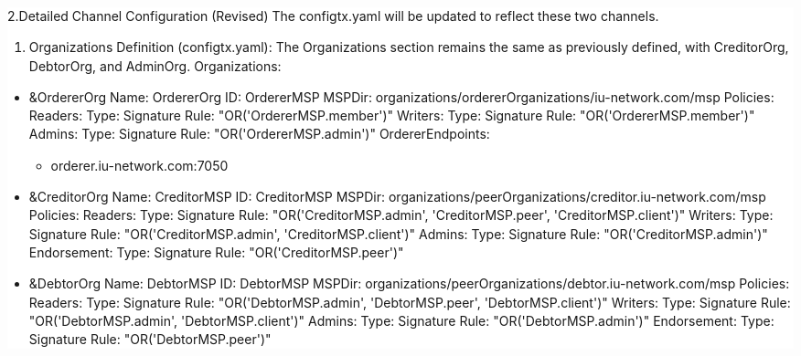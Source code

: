 2.Detailed Channel Configuration (Revised)
The configtx.yaml will be updated to reflect these two channels.
1. Organizations Definition (configtx.yaml):
The Organizations section remains the same as previously defined, with CreditorOrg, DebtorOrg, and AdminOrg.
Organizations:
  - &OrdererOrg
    Name: OrdererOrg
    ID: OrdererMSP
    MSPDir: organizations/ordererOrganizations/iu-network.com/msp
    Policies:
      Readers:
        Type: Signature
        Rule: "OR('OrdererMSP.member')"
      Writers:
        Type: Signature
        Rule: "OR('OrdererMSP.member')"
      Admins:
        Type: Signature
        Rule: "OR('OrdererMSP.admin')"
    OrdererEndpoints:
      - orderer.iu-network.com:7050

  - &CreditorOrg
    Name: CreditorMSP
    ID: CreditorMSP
    MSPDir: organizations/peerOrganizations/creditor.iu-network.com/msp
    Policies:
      Readers:
        Type: Signature
        Rule: "OR('CreditorMSP.admin', 'CreditorMSP.peer', 'CreditorMSP.client')"
      Writers:
        Type: Signature
        Rule: "OR('CreditorMSP.admin', 'CreditorMSP.client')"
      Admins:
        Type: Signature
        Rule: "OR('CreditorMSP.admin')"
      Endorsement:
        Type: Signature
        Rule: "OR('CreditorMSP.peer')"

  - &DebtorOrg
    Name: DebtorMSP
    ID: DebtorMSP
    MSPDir: organizations/peerOrganizations/debtor.iu-network.com/msp
    Policies:
      Readers:
        Type: Signature
        Rule: "OR('DebtorMSP.admin', 'DebtorMSP.peer', 'DebtorMSP.client')"
      Writers:
        Type: Signature
        Rule: "OR('DebtorMSP.admin', 'DebtorMSP.client')"
      Admins:
        Type: Signature
        Rule: "OR('DebtorMSP.admin')"
      Endorsement:
        Type: Signature
        Rule: "OR('DebtorMSP.peer')"
